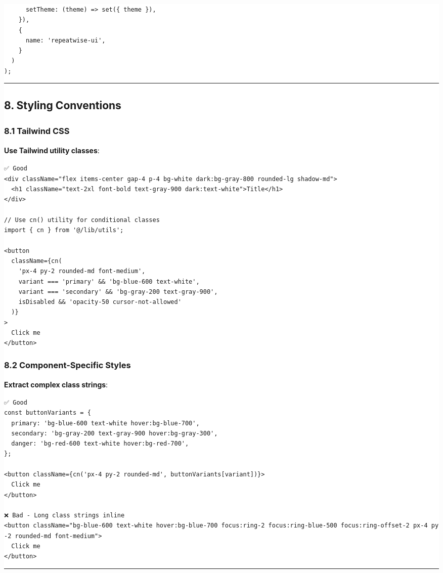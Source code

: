 ```tsx
      setTheme: (theme) => set({ theme }),
    }),
    {
      name: 'repeatwise-ui',
    }
  )
);
```

---

## 8. Styling Conventions

### 8.1 Tailwind CSS

**Use Tailwind utility classes**:

```tsx
✅ Good
<div className="flex items-center gap-4 p-4 bg-white dark:bg-gray-800 rounded-lg shadow-md">
  <h1 className="text-2xl font-bold text-gray-900 dark:text-white">Title</h1>
</div>

// Use cn() utility for conditional classes
import { cn } from '@/lib/utils';

<button
  className={cn(
    'px-4 py-2 rounded-md font-medium',
    variant === 'primary' && 'bg-blue-600 text-white',
    variant === 'secondary' && 'bg-gray-200 text-gray-900',
    isDisabled && 'opacity-50 cursor-not-allowed'
  )}
>
  Click me
</button>
```

### 8.2 Component-Specific Styles

**Extract complex class strings**:

```tsx
✅ Good
const buttonVariants = {
  primary: 'bg-blue-600 text-white hover:bg-blue-700',
  secondary: 'bg-gray-200 text-gray-900 hover:bg-gray-300',
  danger: 'bg-red-600 text-white hover:bg-red-700',
};

<button className={cn('px-4 py-2 rounded-md', buttonVariants[variant])}>
  Click me
</button>

❌ Bad - Long class strings inline
<button className="bg-blue-600 text-white hover:bg-blue-700 focus:ring-2 focus:ring-blue-500 focus:ring-offset-2 px-4 py-2 rounded-md font-medium">
  Click me
</button>
```

---